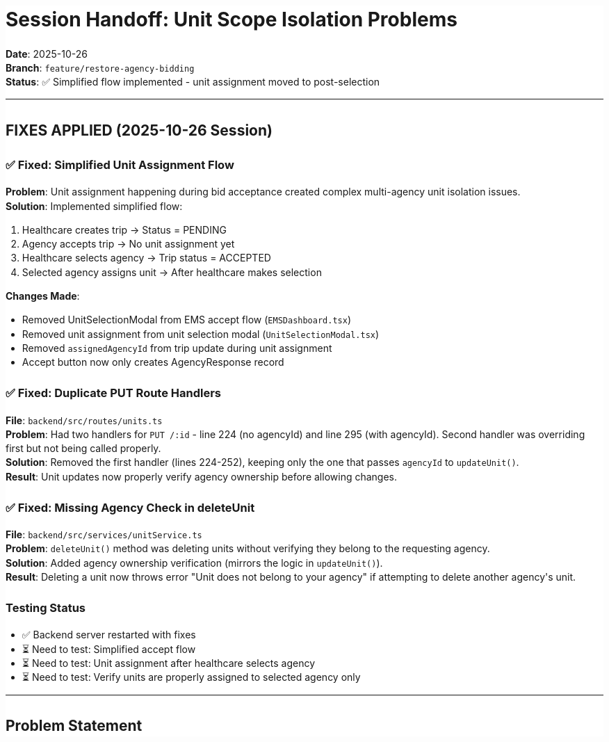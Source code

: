 # Session Handoff: Unit Scope Isolation Problems

**Date**: 2025-10-26  
**Branch**: `feature/restore-agency-bidding`  
**Status**: ✅ Simplified flow implemented - unit assignment moved to post-selection

---

## FIXES APPLIED (2025-10-26 Session)

### ✅ Fixed: Simplified Unit Assignment Flow
**Problem**: Unit assignment happening during bid acceptance created complex multi-agency unit isolation issues.  
**Solution**: Implemented simplified flow:
1. Healthcare creates trip → Status = PENDING
2. Agency accepts trip → No unit assignment yet
3. Healthcare selects agency → Trip status = ACCEPTED
4. Selected agency assigns unit → After healthcare makes selection

**Changes Made**:
- Removed UnitSelectionModal from EMS accept flow (`EMSDashboard.tsx`)
- Removed unit assignment from unit selection modal (`UnitSelectionModal.tsx`)
- Removed `assignedAgencyId` from trip update during unit assignment
- Accept button now only creates AgencyResponse record

### ✅ Fixed: Duplicate PUT Route Handlers
**File**: `backend/src/routes/units.ts`  
**Problem**: Had two handlers for `PUT /:id` - line 224 (no agencyId) and line 295 (with agencyId). Second handler was overriding first but not being called properly.  
**Solution**: Removed the first handler (lines 224-252), keeping only the one that passes `agencyId` to `updateUnit()`.  
**Result**: Unit updates now properly verify agency ownership before allowing changes.

### ✅ Fixed: Missing Agency Check in deleteUnit
**File**: `backend/src/services/unitService.ts`  
**Problem**: `deleteUnit()` method was deleting units without verifying they belong to the requesting agency.  
**Solution**: Added agency ownership verification (mirrors the logic in `updateUnit()`).  
**Result**: Deleting a unit now throws error "Unit does not belong to your agency" if attempting to delete another agency's unit.

### Testing Status
- ✅ Backend server restarted with fixes
- ⏳ Need to test: Simplified accept flow
- ⏳ Need to test: Unit assignment after healthcare selects agency
- ⏳ Need to test: Verify units are properly assigned to selected agency only

---

## Problem Statement
